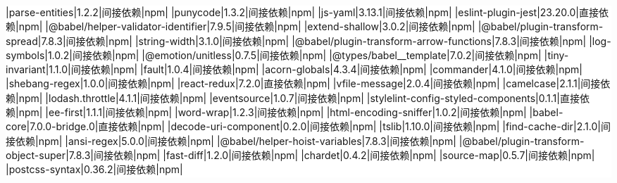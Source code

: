 |parse-entities|1.2.2|间接依赖|npm|
|punycode|1.3.2|间接依赖|npm|
|js-yaml|3.13.1|间接依赖|npm|
|eslint-plugin-jest|23.20.0|直接依赖|npm|
|@babel/helper-validator-identifier|7.9.5|间接依赖|npm|
|extend-shallow|3.0.2|间接依赖|npm|
|@babel/plugin-transform-spread|7.8.3|间接依赖|npm|
|string-width|3.1.0|间接依赖|npm|
|@babel/plugin-transform-arrow-functions|7.8.3|间接依赖|npm|
|log-symbols|1.0.2|间接依赖|npm|
|@emotion/unitless|0.7.5|间接依赖|npm|
|@types/babel__template|7.0.2|间接依赖|npm|
|tiny-invariant|1.1.0|间接依赖|npm|
|fault|1.0.4|间接依赖|npm|
|acorn-globals|4.3.4|间接依赖|npm|
|commander|4.1.0|间接依赖|npm|
|shebang-regex|1.0.0|间接依赖|npm|
|react-redux|7.2.0|直接依赖|npm|
|vfile-message|2.0.4|间接依赖|npm|
|camelcase|2.1.1|间接依赖|npm|
|lodash.throttle|4.1.1|间接依赖|npm|
|eventsource|1.0.7|间接依赖|npm|
|stylelint-config-styled-components|0.1.1|直接依赖|npm|
|ee-first|1.1.1|间接依赖|npm|
|word-wrap|1.2.3|间接依赖|npm|
|html-encoding-sniffer|1.0.2|间接依赖|npm|
|babel-core|7.0.0-bridge.0|直接依赖|npm|
|decode-uri-component|0.2.0|间接依赖|npm|
|tslib|1.10.0|间接依赖|npm|
|find-cache-dir|2.1.0|间接依赖|npm|
|ansi-regex|5.0.0|间接依赖|npm|
|@babel/helper-hoist-variables|7.8.3|间接依赖|npm|
|@babel/plugin-transform-object-super|7.8.3|间接依赖|npm|
|fast-diff|1.2.0|间接依赖|npm|
|chardet|0.4.2|间接依赖|npm|
|source-map|0.5.7|间接依赖|npm|
|postcss-syntax|0.36.2|间接依赖|npm|